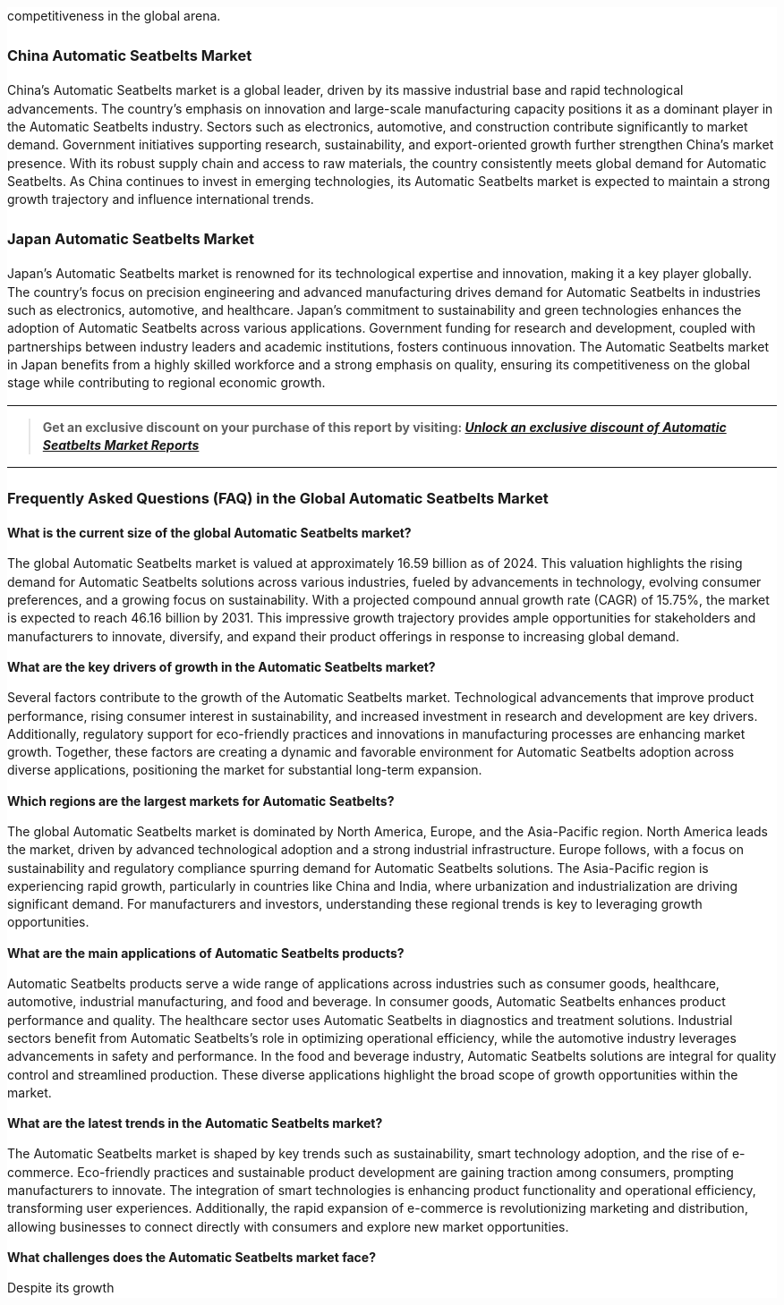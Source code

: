 competitiveness in the global arena.</p><h3>China Automatic Seatbelts Market</h3><p>China&rsquo;s Automatic Seatbelts market is a global leader, driven by its massive industrial base and rapid technological advancements. The country&rsquo;s emphasis on innovation and large-scale manufacturing capacity positions it as a dominant player in the Automatic Seatbelts industry. Sectors such as electronics, automotive, and construction contribute significantly to market demand. Government initiatives supporting research, sustainability, and export-oriented growth further strengthen China&rsquo;s market presence. With its robust supply chain and access to raw materials, the country consistently meets global demand for Automatic Seatbelts. As China continues to invest in emerging technologies, its Automatic Seatbelts market is expected to maintain a strong growth trajectory and influence international trends.</p><h3>Japan Automatic Seatbelts Market</h3><p>Japan&rsquo;s Automatic Seatbelts market is renowned for its technological expertise and innovation, making it a key player globally. The country&rsquo;s focus on precision engineering and advanced manufacturing drives demand for Automatic Seatbelts in industries such as electronics, automotive, and healthcare. Japan&rsquo;s commitment to sustainability and green technologies enhances the adoption of Automatic Seatbelts across various applications. Government funding for research and development, coupled with partnerships between industry leaders and academic institutions, fosters continuous innovation. The Automatic Seatbelts market in Japan benefits from a highly skilled workforce and a strong emphasis on quality, ensuring its competitiveness on the global stage while contributing to regional economic growth.</p><hr /><blockquote><p><strong>Get an exclusive discount on your purchase of this report by visiting: <em><a href="://marketresearchpulse.com/ask-for-discount/107496?utm_source=Github&amp;utm_medium=019">Unlock an exclusive discount of Automatic Seatbelts Market Reports</a></em>&nbsp;</strong></p></blockquote><hr /><h3>Frequently Asked Questions (FAQ) in the Global Automatic Seatbelts Market</h3><p><strong>What is the current size of the global Automatic Seatbelts market?</strong></p><p>The global Automatic Seatbelts market is valued at approximately 16.59 billion as of 2024. This valuation highlights the rising demand for Automatic Seatbelts solutions across various industries, fueled by advancements in technology, evolving consumer preferences, and a growing focus on sustainability. With a projected compound annual growth rate (CAGR) of 15.75%, the market is expected to reach 46.16 billion by 2031. This impressive growth trajectory provides ample opportunities for stakeholders and manufacturers to innovate, diversify, and expand their product offerings in response to increasing global demand.</p><p><strong>What are the key drivers of growth in the Automatic Seatbelts market?</strong></p><p>Several factors contribute to the growth of the Automatic Seatbelts market. Technological advancements that improve product performance, rising consumer interest in sustainability, and increased investment in research and development are key drivers. Additionally, regulatory support for eco-friendly practices and innovations in manufacturing processes are enhancing market growth. Together, these factors are creating a dynamic and favorable environment for Automatic Seatbelts adoption across diverse applications, positioning the market for substantial long-term expansion.</p><p><strong>Which regions are the largest markets for Automatic Seatbelts?</strong></p><p>The global Automatic Seatbelts market is dominated by North America, Europe, and the Asia-Pacific region. North America leads the market, driven by advanced technological adoption and a strong industrial infrastructure. Europe follows, with a focus on sustainability and regulatory compliance spurring demand for Automatic Seatbelts solutions. The Asia-Pacific region is experiencing rapid growth, particularly in countries like China and India, where urbanization and industrialization are driving significant demand. For manufacturers and investors, understanding these regional trends is key to leveraging growth opportunities.</p><p><strong>What are the main applications of Automatic Seatbelts products?</strong></p><p>Automatic Seatbelts products serve a wide range of applications across industries such as consumer goods, healthcare, automotive, industrial manufacturing, and food and beverage. In consumer goods, Automatic Seatbelts enhances product performance and quality. The healthcare sector uses Automatic Seatbelts in diagnostics and treatment solutions. Industrial sectors benefit from Automatic Seatbelts&rsquo;s role in optimizing operational efficiency, while the automotive industry leverages advancements in safety and performance. In the food and beverage industry, Automatic Seatbelts solutions are integral for quality control and streamlined production. These diverse applications highlight the broad scope of growth opportunities within the market.</p><p><strong>What are the latest trends in the Automatic Seatbelts market?</strong></p><p>The Automatic Seatbelts market is shaped by key trends such as sustainability, smart technology adoption, and the rise of e-commerce. Eco-friendly practices and sustainable product development are gaining traction among consumers, prompting manufacturers to innovate. The integration of smart technologies is enhancing product functionality and operational efficiency, transforming user experiences. Additionally, the rapid expansion of e-commerce is revolutionizing marketing and distribution, allowing businesses to connect directly with consumers and explore new market opportunities.</p><p><strong>What challenges does the Automatic Seatbelts market face?</strong></p><p>Despite its growth